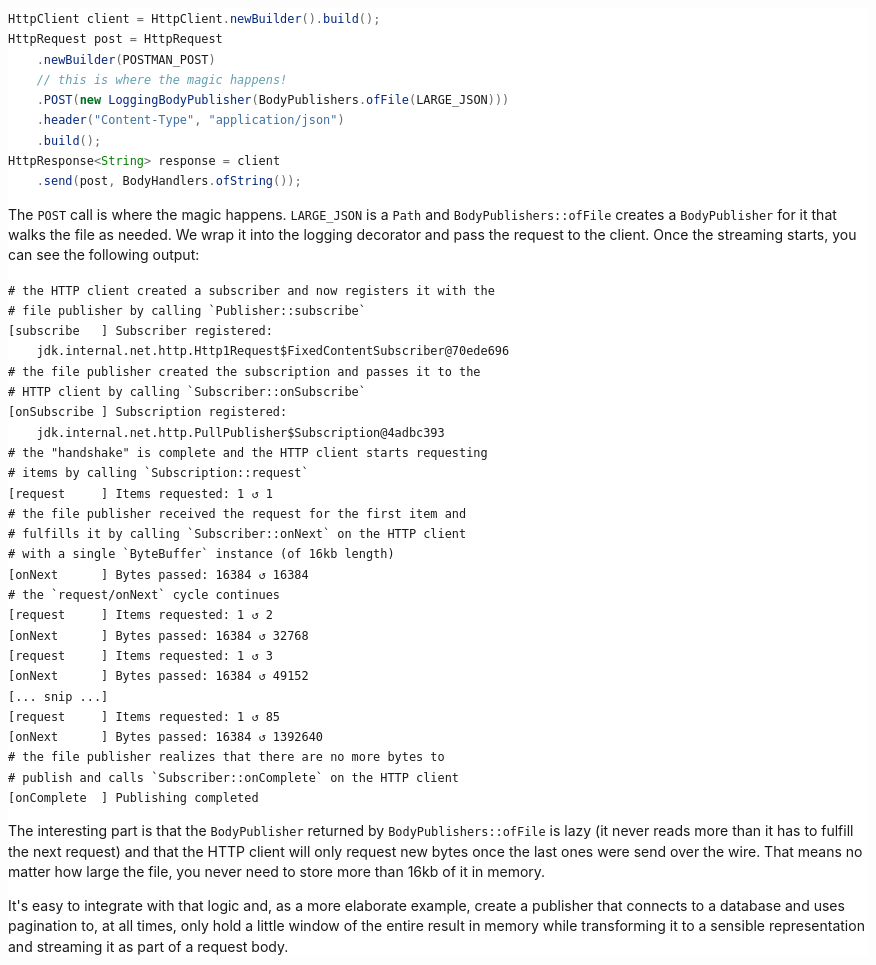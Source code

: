 ```java
HttpClient client = HttpClient.newBuilder().build();
HttpRequest post = HttpRequest
	.newBuilder(POSTMAN_POST)
	// this is where the magic happens!
	.POST(new LoggingBodyPublisher(BodyPublishers.ofFile(LARGE_JSON)))
	.header("Content-Type", "application/json")
	.build();
HttpResponse<String> response = client
	.send(post, BodyHandlers.ofString());
```

The `POST` call is where the magic happens.
`LARGE_JSON` is a `Path` and `BodyPublishers::ofFile` creates a `BodyPublisher` for it that walks the file as needed.
We wrap it into the logging decorator and pass the request to the client.
Once the streaming starts, you can see the following output:

```shell
# the HTTP client created a subscriber and now registers it with the
# file publisher by calling `Publisher::subscribe`
[subscribe   ] Subscriber registered:
	jdk.internal.net.http.Http1Request$FixedContentSubscriber@70ede696
# the file publisher created the subscription and passes it to the
# HTTP client by calling `Subscriber::onSubscribe`
[onSubscribe ] Subscription registered:
	jdk.internal.net.http.PullPublisher$Subscription@4adbc393
# the "handshake" is complete and the HTTP client starts requesting
# items by calling `Subscription::request`
[request     ] Items requested: 1 ↺ 1
# the file publisher received the request for the first item and
# fulfills it by calling `Subscriber::onNext` on the HTTP client
# with a single `ByteBuffer` instance (of 16kb length)
[onNext      ] Bytes passed: 16384 ↺ 16384
# the `request/onNext` cycle continues
[request     ] Items requested: 1 ↺ 2
[onNext      ] Bytes passed: 16384 ↺ 32768
[request     ] Items requested: 1 ↺ 3
[onNext      ] Bytes passed: 16384 ↺ 49152
[... snip ...]
[request     ] Items requested: 1 ↺ 85
[onNext      ] Bytes passed: 16384 ↺ 1392640
# the file publisher realizes that there are no more bytes to
# publish and calls `Subscriber::onComplete` on the HTTP client
[onComplete  ] Publishing completed
```

The interesting part is that the `BodyPublisher` returned by `BodyPublishers::ofFile` is lazy (it never reads more than it has to fulfill the next request) and that the HTTP client will only request new bytes once the last ones were send over the wire.
That means no matter how large the file, you never need to store more than 16kb of it in memory.

It's easy to integrate with that logic and, as a more elaborate example, create a publisher that connects to a database and uses pagination to, at all times, only hold a little window of the entire result in memory while transforming it to a sensible representation and streaming it as part of a request body.
